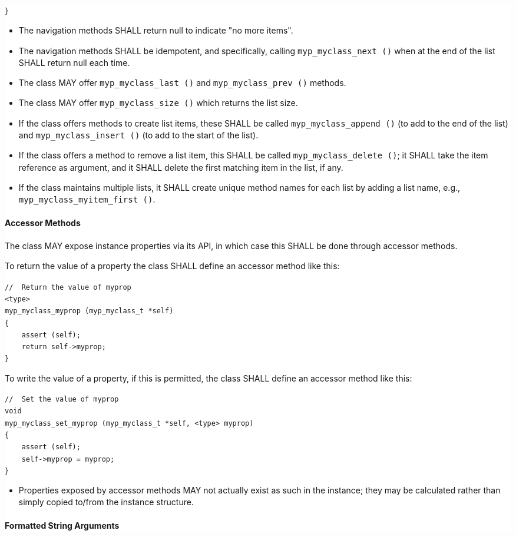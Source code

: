```
}
```

* The navigation methods SHALL return null to indicate "no more items".

* The navigation methods SHALL be idempotent, and specifically, calling <tt>myp_myclass_next ()</tt> when at the end of the list SHALL return null each time.

* The class MAY offer <tt>myp_myclass_last ()</tt> and <tt>myp_myclass_prev ()</tt> methods.

* The class MAY offer <tt>myp_myclass_size ()</tt> which returns the list size.

* If the class offers methods to create list items, these SHALL be called <tt>myp_myclass_append ()</tt> (to add to the end of the list) and <tt>myp_myclass_insert ()</tt> (to add to the start of the list).

* If the class offers a method to remove a list item, this SHALL be called <tt>myp_myclass_delete ()</tt>; it SHALL take the item reference as argument, and it SHALL delete the first matching item in the list, if any.

* If the class maintains multiple lists, it SHALL create unique method names for each list by adding a list name, e.g., <tt>myp_myclass_myitem_first ()</tt>.

#### Accessor Methods

The class MAY expose instance properties via its API, in which case this SHALL be done through accessor methods.

To return the value of a property the class SHALL define an accessor method like this:

```
//  Return the value of myprop
<type>
myp_myclass_myprop (myp_myclass_t *self)
{
    assert (self);
    return self->myprop;
}
```

To write the value of a property, if this is permitted, the class SHALL define an accessor method like this:

```
//  Set the value of myprop
void
myp_myclass_set_myprop (myp_myclass_t *self, <type> myprop)
{
    assert (self);
    self->myprop = myprop;
}
```

* Properties exposed by accessor methods MAY not actually exist as such in the instance; they may be calculated rather than simply copied to/from the instance structure.

#### Formatted String Arguments
